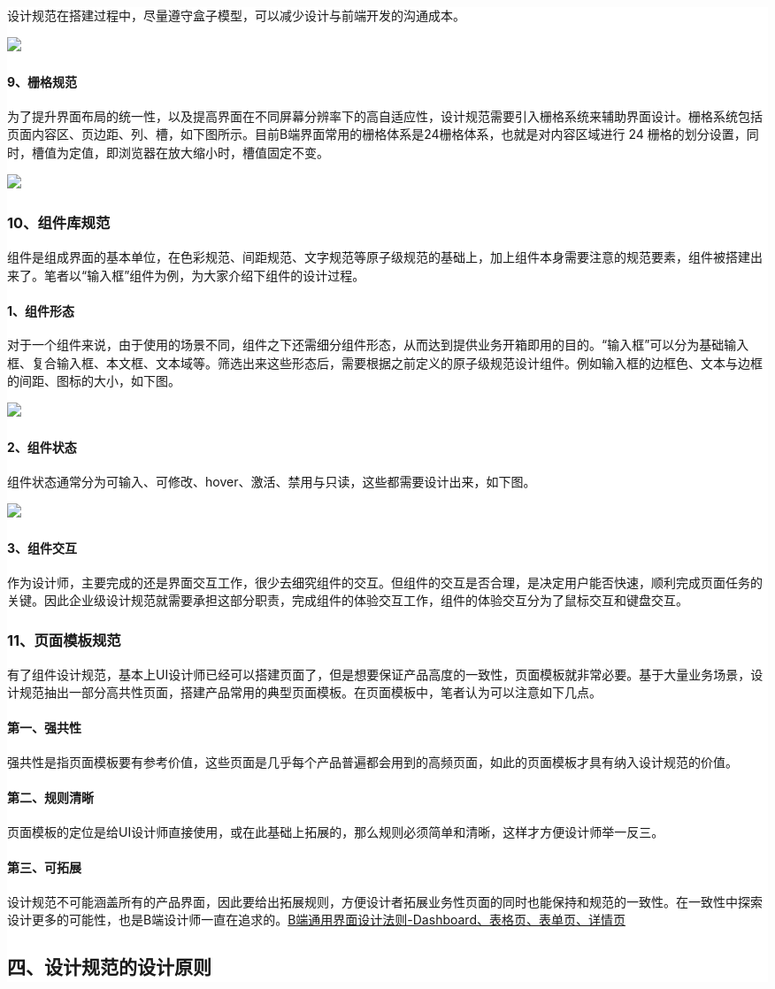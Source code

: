 设计规范在搭建过程中，尽量遵守盒子模型，可以减少设计与前端开发的沟通成本。

![](https://cdn.wallleap.cn/img/pic/illustrtion/202211141433355.jpeg)

#### 9、栅格规范

为了提升界面布局的统一性，以及提高界面在不同屏幕分辨率下的高自适应性，设计规范需要引入栅格系统来辅助界面设计。栅格系统包括页面内容区、页边距、列、槽，如下图所示。目前B端界面常用的栅格体系是24栅格体系，也就是对内容区域进行 24 栅格的划分设置，同时，槽值为定值，即浏览器在放大缩小时，槽值固定不变。

![](https://cdn.wallleap.cn/img/pic/illustrtion/202211141433356.jpeg)

### 10、组件库规范

组件是组成界面的基本单位，在色彩规范、间距规范、文字规范等原子级规范的基础上，加上组件本身需要注意的规范要素，组件被搭建出来了。笔者以“输入框”组件为例，为大家介绍下组件的设计过程。

#### 1、组件形态

对于一个组件来说，由于使用的场景不同，组件之下还需细分组件形态，从而达到提供业务开箱即用的目的。“输入框”可以分为基础输入框、复合输入框、本文框、文本域等。筛选出来这些形态后，需要根据之前定义的原子级规范设计组件。例如输入框的边框色、文本与边框的间距、图标的大小，如下图。

![](https://cdn.wallleap.cn/img/pic/illustrtion/202211141433357.jpeg)

#### 2、组件状态

组件状态通常分为可输入、可修改、hover、激活、禁用与只读，这些都需要设计出来，如下图。

![](https://cdn.wallleap.cn/img/pic/illustrtion/202211141433358.jpeg)

#### 3、组件交互

作为设计师，主要完成的还是界面交互工作，很少去细究组件的交互。但组件的交互是否合理，是决定用户能否快速，顺利完成页面任务的关键。因此企业级设计规范就需要承担这部分职责，完成组件的体验交互工作，组件的体验交互分为了鼠标交互和键盘交互。

### 11、页面模板规范

有了组件设计规范，基本上UI设计师已经可以搭建页面了，但是想要保证产品高度的一致性，页面模板就非常必要。基于大量业务场景，设计规范抽出一部分高共性页面，搭建产品常用的典型页面模板。在页面模板中，笔者认为可以注意如下几点。

#### 第一、强共性

强共性是指页面模板要有参考价值，这些页面是几乎每个产品普遍都会用到的高频页面，如此的页面模板才具有纳入设计规范的价值。

#### 第二、规则清晰

页面模板的定位是给UI设计师直接使用，或在此基础上拓展的，那么规则必须简单和清晰，这样才方便设计师举一反三。

#### 第三、可拓展

设计规范不可能涵盖所有的产品界面，因此要给出拓展规则，方便设计者拓展业务性页面的同时也能保持和规范的一致性。在一致性中探索设计更多的可能性，也是B端设计师一直在追求的。[B端通用界面设计法则-Dashboard、表格页、表单页、详情页](https://link.zhihu.com/?target=http%3A//mp.weixin.qq.com/s%3F__biz%3DMzUwOTM2OTc4MA%3D%3D%26mid%3D2247484178%26idx%3D1%26sn%3Df9f657abcea4162c22d2000807ad51a5%26chksm%3Df9120fc9ce6586dfc8ad8576f9a6b5ba80bb176d8f001963b8d9f410b6d073bf1f86116bddb6%26scene%3D21%23wechat_redirect)

## 四、设计规范的设计原则
